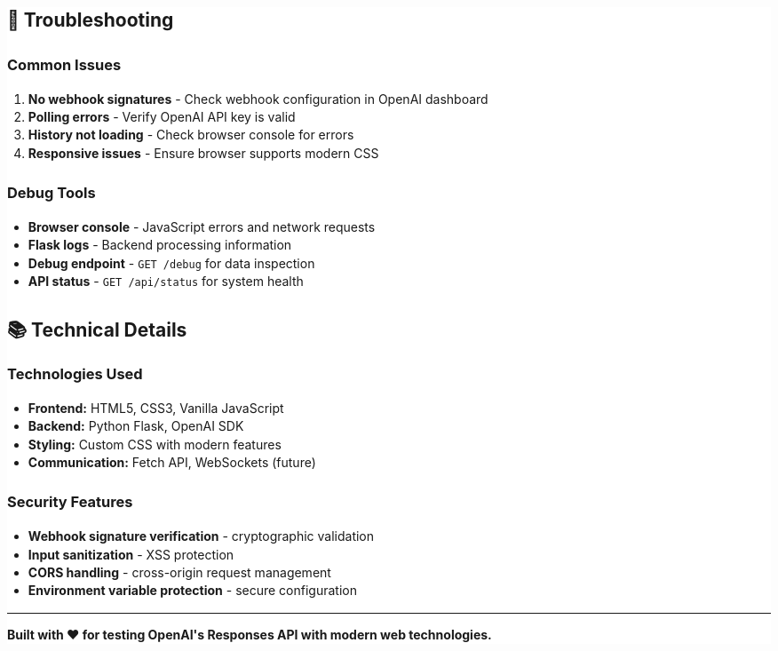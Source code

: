 ## 🐛 Troubleshooting

### **Common Issues**
1. **No webhook signatures** - Check webhook configuration in OpenAI dashboard
2. **Polling errors** - Verify OpenAI API key is valid
3. **History not loading** - Check browser console for errors
4. **Responsive issues** - Ensure browser supports modern CSS

### **Debug Tools**
- **Browser console** - JavaScript errors and network requests
- **Flask logs** - Backend processing information
- **Debug endpoint** - `GET /debug` for data inspection
- **API status** - `GET /api/status` for system health

## 📚 Technical Details

### **Technologies Used**
- **Frontend:** HTML5, CSS3, Vanilla JavaScript
- **Backend:** Python Flask, OpenAI SDK
- **Styling:** Custom CSS with modern features
- **Communication:** Fetch API, WebSockets (future)

### **Security Features**
- **Webhook signature verification** - cryptographic validation
- **Input sanitization** - XSS protection
- **CORS handling** - cross-origin request management
- **Environment variable protection** - secure configuration

---

**Built with ❤️ for testing OpenAI's Responses API with modern web technologies.** 